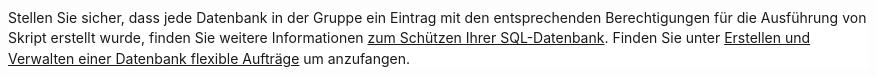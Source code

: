 Stellen Sie sicher, dass jede Datenbank in der Gruppe ein Eintrag mit den entsprechenden Berechtigungen für die Ausführung von Skript erstellt wurde, finden Sie weitere Informationen [zum Schützen Ihrer SQL-Datenbank](sql-database-security.md).
Finden Sie unter [Erstellen und Verwalten einer Datenbank flexible Aufträge](sql-database-elastic-jobs-create-and-manage.md) um anzufangen.


[1]: ./media/sql-database-elastic-jobs-service-installation/screen-1.png
[2]: ./media/sql-database-elastic-jobs-service-installation/credentials.png
[3]: ./media/sql-database-elastic-jobs-service-installation/start-board.png
[4]: ./media/sql-database-elastic-jobs-service-installation/not-done.png
